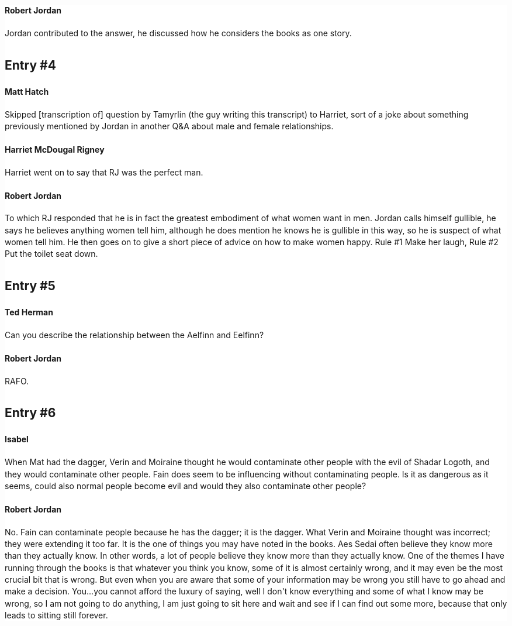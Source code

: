 #### Robert Jordan

Jordan contributed to the answer, he discussed how he considers the books as one story.

## Entry #4

#### Matt Hatch

Skipped [transcription of] question by Tamyrlin (the guy writing this transcript) to Harriet, sort of a joke about something previously mentioned by Jordan in another Q&A about male and female relationships.

#### Harriet McDougal Rigney

Harriet went on to say that RJ was the perfect man.

#### Robert Jordan

To which RJ responded that he is in fact the greatest embodiment of what women want in men. Jordan calls himself gullible, he says he believes anything women tell him, although he does mention he knows he is gullible in this way, so he is suspect of what women tell him. He then goes on to give a short piece of advice on how to make women happy. Rule #1 Make her laugh, Rule #2 Put the toilet seat down.

## Entry #5

#### Ted Herman

Can you describe the relationship between the Aelfinn and Eelfinn?

#### Robert Jordan

RAFO.

## Entry #6

#### Isabel

When Mat had the dagger, Verin and Moiraine thought he would contaminate other people with the evil of Shadar Logoth, and they would contaminate other people. Fain does seem to be influencing without contaminating people. Is it as dangerous as it seems, could also normal people become evil and would they also contaminate other people?

#### Robert Jordan

No. Fain can contaminate people because he has the dagger; it is the dagger. What Verin and Moiraine thought was incorrect; they were extending it too far. It is the one of things you may have noted in the books. Aes Sedai often believe they know more than they actually know. In other words, a lot of people believe they know more than they actually know. One of the themes I have running through the books is that whatever you think you know, some of it is almost certainly wrong, and it may even be the most crucial bit that is wrong. But even when you are aware that some of your information may be wrong you still have to go ahead and make a decision. You...you cannot afford the luxury of saying, well I don't know everything and some of what I know may be wrong, so I am not going to do anything, I am just going to sit here and wait and see if I can find out some more, because that only leads to sitting still forever.
